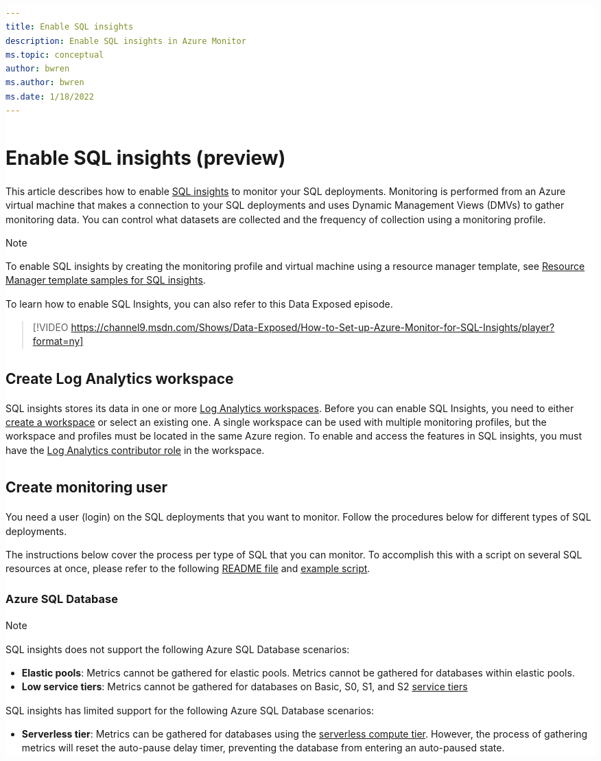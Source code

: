 ```yaml
---
title: Enable SQL insights
description: Enable SQL insights in Azure Monitor
ms.topic: conceptual
author: bwren
ms.author: bwren
ms.date: 1/18/2022
---
```


# Enable SQL insights (preview)
This article describes how to enable [SQL insights](sql-insights-overview.md) to monitor your SQL deployments. Monitoring is performed from an Azure virtual machine that makes a connection to your SQL deployments and uses Dynamic Management Views (DMVs) to gather monitoring data. You can control what datasets are collected and the frequency of collection using a monitoring profile.

> [!NOTE]
> To enable SQL insights by creating the monitoring profile and virtual machine using a resource manager template, see [Resource Manager template samples for SQL insights](resource-manager-sql-insights.md).

To learn how to enable SQL Insights, you can also refer to this Data Exposed episode.
> [!VIDEO https://channel9.msdn.com/Shows/Data-Exposed/How-to-Set-up-Azure-Monitor-for-SQL-Insights/player?format=ny]

## Create Log Analytics workspace
SQL insights stores its data in one or more [Log Analytics workspaces](../logs/data-platform-logs.md#log-analytics-and-workspaces). Before you can enable SQL Insights, you need to either [create a workspace](../logs/quick-create-workspace.md) or select an existing one. A single workspace can be used with multiple monitoring profiles, but the workspace and profiles must be located in the same Azure region. To enable and access the features in SQL insights, you must have the [Log Analytics contributor role](../logs/manage-access.md) in the workspace. 

## Create monitoring user 
You need a user (login) on the SQL deployments that you want to monitor. Follow the procedures below for different types of SQL deployments.

The instructions below cover the process per type of SQL that you can monitor. To accomplish this with a script on several SQL resources at once, please refer to the following [README file](https://github.com/microsoft/Application-Insights-Workbooks/blob/master/Workbooks/Workloads/SQL/SQL%20Insights%20Onboarding%20Scripts/Permissions_LoginUser_Account_Creation-README.txt) and [example script](https://github.com/microsoft/Application-Insights-Workbooks/blob/master/Workbooks/Workloads/SQL/SQL%20Insights%20Onboarding%20Scripts/Permissions_LoginUser_Account_Creation.ps1).

### Azure SQL Database

> [!NOTE]
> SQL insights does not support the following Azure SQL Database scenarios:
> - **Elastic pools**: Metrics cannot be gathered for elastic pools. Metrics cannot be gathered for databases within elastic pools.
> - **Low service tiers**: Metrics cannot be gathered for databases on Basic, S0, S1, and S2 [service tiers](../../azure-sql/database/resource-limits-dtu-single-databases.md)
> 
> SQL insights has limited support for the following Azure SQL Database scenarios:
> - **Serverless tier**: Metrics can be gathered for databases using the [serverless compute tier](../../azure-sql/database/serverless-tier-overview.md). However, the process of gathering metrics will reset the auto-pause delay timer, preventing the database from entering an auto-paused state.
